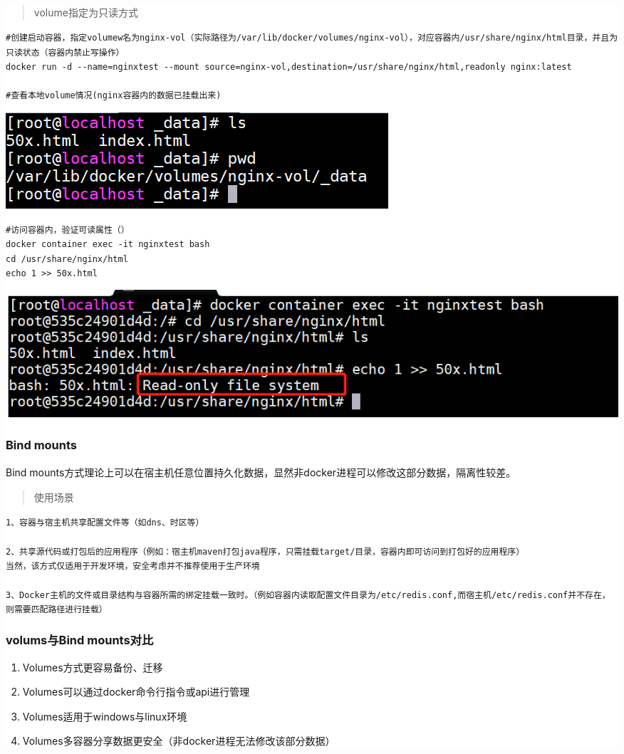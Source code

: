 
> volume指定为只读方式

	#创建启动容器，指定volumew名为nginx-vol（实际路径为/var/lib/docker/volumes/nginx-vol），对应容器内/usr/share/nginx/html目录，并且为只读状态（容器内禁止写操作）
	docker run -d --name=nginxtest --mount source=nginx-vol,destination=/usr/share/nginx/html,readonly nginx:latest

	#查看本地volume情况(nginx容器内的数据已挂载出来)
![](./images/volume-readonly.png)

	#访问容器内，验证可读属性（）
	docker container exec -it nginxtest bash
	cd /usr/share/nginx/html
	echo 1 >> 50x.html
![](./images/readonly-system.png)

### Bind mounts ###

Bind mounts方式理论上可以在宿主机任意位置持久化数据，显然非docker进程可以修改这部分数据，隔离性较差。

> 使用场景

	1、容器与宿主机共享配置文件等（如dns、时区等）

	2、共享源代码或打包后的应用程序（例如：宿主机maven打包java程序，只需挂载target/目录，容器内即可访问到打包好的应用程序）
	当然，该方式仅适用于开发环境，安全考虑并不推荐使用于生产环境

	3、Docker主机的文件或目录结构与容器所需的绑定挂载一致时。（例如容器内读取配置文件目录为/etc/redis.conf,而宿主机/etc/redis.conf并不存在，则需要匹配路径进行挂载）

### volums与Bind mounts对比 ###

1. Volumes方式更容易备份、迁移

2. Volumes可以通过docker命令行指令或api进行管理

3. Volumes适用于windows与linux环境

4. Volumes多容器分享数据更安全（非docker进程无法修改该部分数据）
